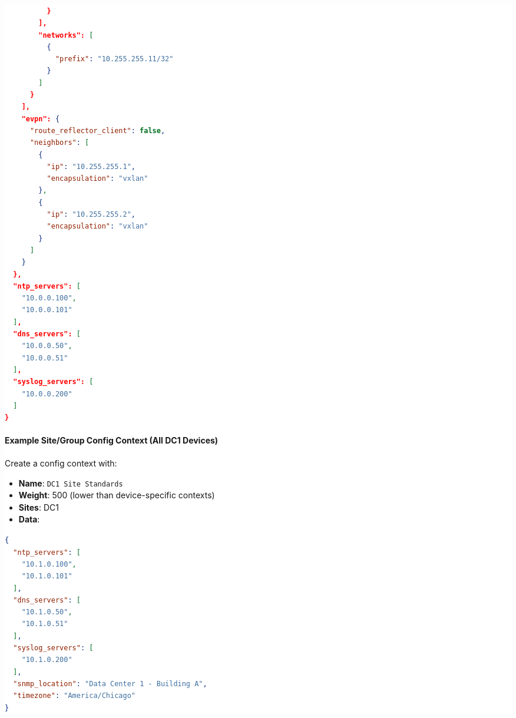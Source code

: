 ```json
          }
        ],
        "networks": [
          {
            "prefix": "10.255.255.11/32"
          }
        ]
      }
    ],
    "evpn": {
      "route_reflector_client": false,
      "neighbors": [
        {
          "ip": "10.255.255.1",
          "encapsulation": "vxlan"
        },
        {
          "ip": "10.255.255.2",
          "encapsulation": "vxlan"
        }
      ]
    }
  },
  "ntp_servers": [
    "10.0.0.100",
    "10.0.0.101"
  ],
  "dns_servers": [
    "10.0.0.50",
    "10.0.0.51"
  ],
  "syslog_servers": [
    "10.0.0.200"
  ]
}
```

#### Example Site/Group Config Context (All DC1 Devices)

Create a config context with:
- **Name**: `DC1 Site Standards`
- **Weight**: 500 (lower than device-specific contexts)
- **Sites**: DC1
- **Data**:

```json
{
  "ntp_servers": [
    "10.1.0.100",
    "10.1.0.101"
  ],
  "dns_servers": [
    "10.1.0.50",
    "10.1.0.51"
  ],
  "syslog_servers": [
    "10.1.0.200"
  ],
  "snmp_location": "Data Center 1 - Building A",
  "timezone": "America/Chicago"
}
```
